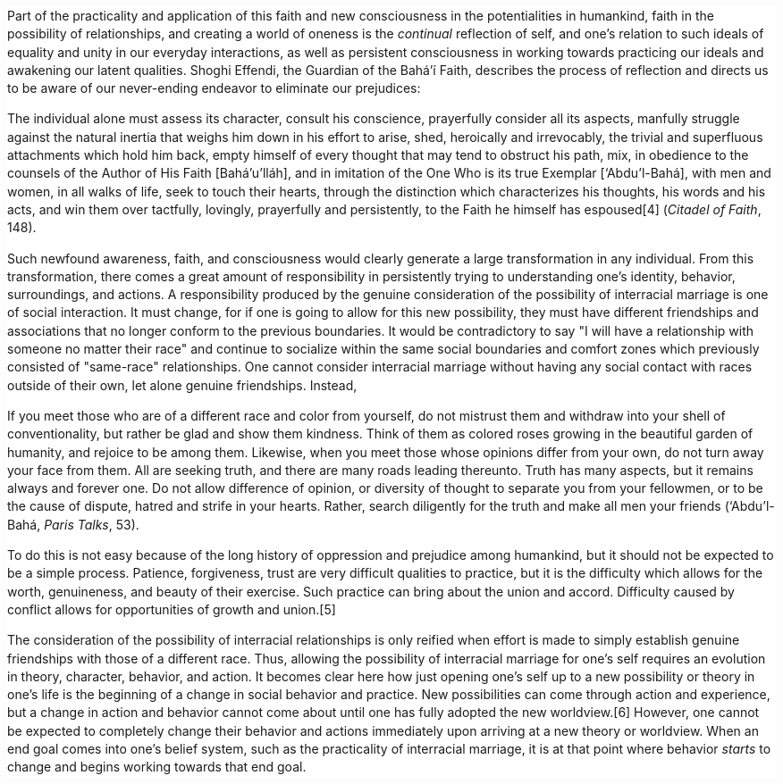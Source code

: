 Part of the practicality and application of this faith and new consciousness in the potentialities in humankind, faith in the possibility of relationships, and creating a world of oneness is the _continual_ reflection of self, and one’s relation to such ideals of equality and unity in our everyday interactions, as well as persistent consciousness in working towards practicing our ideals and awakening our latent qualities. Shoghi Effendi, the Guardian of the Bahá’í Faith, describes the process of reflection and directs us to be aware of our never-ending endeavor to eliminate our prejudices:

The individual alone must assess its character, consult his conscience, prayerfully consider all its aspects, manfully struggle against the natural inertia that weighs him down in his effort to arise, shed, heroically and irrevocably, the trivial and superfluous attachments which hold him back, empty himself of every thought that may tend to obstruct his path, mix, in obedience to the counsels of the Author of His Faith \[Bahá’u’lláh\], and in imitation of the One Who is its true Exemplar \[‘Abdu’l-Bahá\], with men and women, in all walks of life, seek to touch their hearts, through the distinction which characterizes his thoughts, his words and his acts, and win them over tactfully, lovingly, prayerfully and persistently, to the Faith he himself has espoused\[4\] (_Citadel of Faith_, 148).

Such newfound awareness, faith, and consciousness  would clearly generate a large transformation in any individual. From this transformation, there comes a great amount of responsibility in persistently trying to understanding one’s identity, behavior, surroundings, and actions. A responsibility produced by the genuine consideration of the possibility of interracial marriage is one of social interaction. It must change, for if one is going to allow for this new possibility, they must have different friendships and associations that no longer conform to the previous boundaries. It would be contradictory to say "I will have a relationship with someone no matter their race" and continue to socialize within the same social boundaries and comfort zones which previously consisted of "same-race" relationships. One cannot consider interracial marriage without having any social contact with races outside of their own, let alone genuine friendships. Instead,

If you meet those who are of a different race and color from yourself, do not mistrust them and withdraw into your shell of conventionality, but rather be glad and show them kindness. Think of them as colored roses growing in the beautiful garden of humanity, and rejoice to be among them. Likewise, when you meet those whose opinions differ from your own, do not turn away your face from them. All are seeking truth, and there are many roads leading thereunto. Truth has many aspects, but it remains always and forever one. Do not allow difference of opinion, or diversity of thought to separate you from your fellowmen, or to be the cause of dispute, hatred and strife in your hearts. Rather, search diligently for the truth and make all men your friends (‘Abdu’l-Bahá, _Paris Talks_, 53).

To do this is not easy because of the long history of oppression and prejudice among humankind, but it should not be expected to be a simple process. Patience, forgiveness, trust are very difficult qualities to practice, but it is the difficulty which allows for the worth, genuineness, and beauty of their exercise. Such practice can bring about the union and accord. Difficulty caused by conflict allows for opportunities of growth and union.\[5\]

The consideration of the possibility of interracial relationships is only reified when effort is made to simply establish genuine friendships with those of a different race. Thus, allowing the possibility of interracial marriage for one’s self requires an evolution in theory, character, behavior, and action. It becomes clear here how just opening one’s self up to a new possibility or theory in one’s life is the beginning of a change in social behavior and practice. New possibilities can come through action and experience, but a change in action and behavior cannot come about until one has fully adopted the new worldview.\[6\] However, one cannot be expected to completely change their behavior and actions immediately upon arriving at a new theory or worldview. When an end goal comes into one’s belief system, such as the practicality of interracial marriage, it is at that point where behavior _starts_ to change and begins working towards that end goal.
